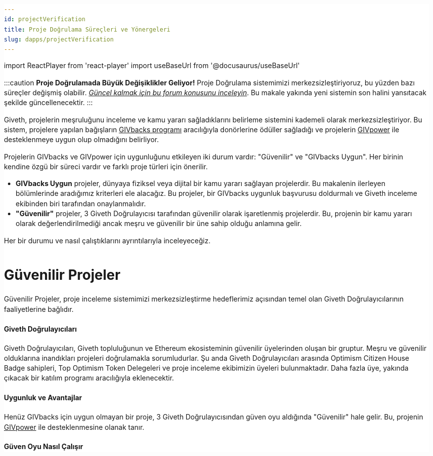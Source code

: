 ```yaml
---
id: projectVerification
title: Proje Doğrulama Süreçleri ve Yönergeleri
slug: dapps/projectVerification
---
```

import ReactPlayer from 'react-player'
import useBaseUrl from '@docusaurus/useBaseUrl'

:::caution
**Proje Doğrulamada Büyük Değişiklikler Geliyor!** Proje Doğrulama sistemimizi merkezsizleştiriyoruz, bu yüzden bazı süreçler değişmiş olabilir. *[Güncel kalmak için bu forum konusunu inceleyin](https://forum.giveth.io/t/decentralizing-project-verification/1528/9)*. Bu makale yakında yeni sistemin son halini yansıtacak şekilde güncellenecektir.
:::

Giveth, projelerin meşruluğunu inceleme ve kamu yararı sağladıklarını belirleme sistemini kademeli olarak merkezsizleştiriyor. Bu sistem, projelere yapılan bağışların [GIVbacks programı](/tr/giveconomy/givbacks) aracılığıyla donörlerine ödüller sağladığı ve projelerin [GIVpower](/tr/giveconomy/givpower) ile desteklenmeye uygun olup olmadığını belirliyor.

Projelerin GIVbacks ve GIVpower için uygunluğunu etkileyen iki durum vardır: "Güvenilir" ve "GIVbacks Uygun". Her birinin kendine özgü bir süreci vardır ve farklı proje türleri için önerilir.

- **GIVbacks Uygun** projeler, dünyaya fiziksel veya dijital bir kamu yararı sağlayan projelerdir. Bu makalenin ilerleyen bölümlerinde aradığımız kriterleri ele alacağız. Bu projeler, bir GIVbacks uygunluk başvurusu doldurmalı ve Giveth inceleme ekibinden biri tarafından onaylanmalıdır.
- **"Güvenilir"** projeler, 3 Giveth Doğrulayıcısı tarafından güvenilir olarak işaretlenmiş projelerdir. Bu, projenin bir kamu yararı olarak değerlendirilmediği ancak meşru ve güvenilir bir üne sahip olduğu anlamına gelir.

Her bir durumu ve nasıl çalıştıklarını ayrıntılarıyla inceleyeceğiz.

# Güvenilir Projeler

Güvenilir Projeler, proje inceleme sistemimizi merkezsizleştirme hedeflerimiz açısından temel olan Giveth Doğrulayıcılarının faaliyetlerine bağlıdır.

#### Giveth Doğrulayıcıları

Giveth Doğrulayıcıları, Giveth topluluğunun ve Ethereum ekosisteminin güvenilir üyelerinden oluşan bir gruptur. Meşru ve güvenilir olduklarına inandıkları projeleri doğrulamakla sorumludurlar. Şu anda Giveth Doğrulayıcıları arasında Optimism Citizen House Badge sahipleri, Top Optimism Token Delegeleri ve proje inceleme ekibimizin üyeleri bulunmaktadır. Daha fazla üye, yakında çıkacak bir katılım programı aracılığıyla eklenecektir.

#### Uygunluk ve Avantajlar

Henüz GIVbacks için uygun olmayan bir proje, 3 Giveth Doğrulayıcısından güven oyu aldığında "Güvenilir" hale gelir. Bu, projenin [GIVpower](/tr/giveconomy/givpower) ile desteklenmesine olanak tanır.

#### Güven Oyu Nasıl Çalışır
